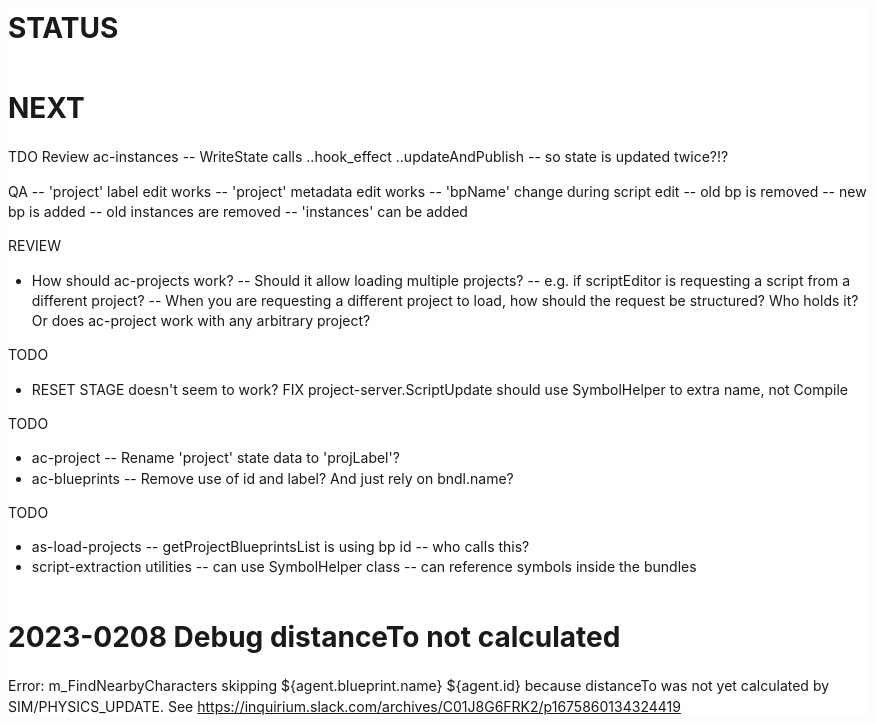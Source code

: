 
# STATUS




# NEXT

TDO Review ac-instances
    --  WriteState calls
        ..hook_effect
        ..updateAndPublish -- so state is updated twice?!?


QA  --  'project' label edit works
    --  'project' metadata edit works
    --  'bpName' change during script edit
        --  old bp is removed
        --  new bp is added
        --  old instances are removed
    --  'instances' can be added

REVIEW
* How should ac-projects work?
    --  Should it allow loading multiple projects?
    --  e.g. if scriptEditor is requesting a script from a different project?
    --  When you are requesting a different project to load, how should the
        request be structured?  Who holds it?
        Or does ac-project work with any arbitrary project?

TODO
* RESET STAGE doesn't seem to work?
FIX project-server.ScriptUpdate should use SymbolHelper to extra name, 
    not Compile

TODO
* ac-project
  --  Rename 'project' state data to 'projLabel'?  
* ac-blueprints
  --  Remove use of id and label?  And just rely on bndl.name?



TODO
* as-load-projects
  --  getProjectBlueprintsList is using bp id
      --  who calls this?
* script-extraction utilities
  --  can use SymbolHelper class
  --  can reference symbols inside the bundles



# 2023-0208 Debug distanceTo not calculated
Error:  m_FindNearbyCharacters skipping ${agent.blueprint.name} ${agent.id} because distanceTo was not yet calculated by SIM/PHYSICS_UPDATE.
See https://inquirium.slack.com/archives/C01J8G6FRK2/p1675860134324419
